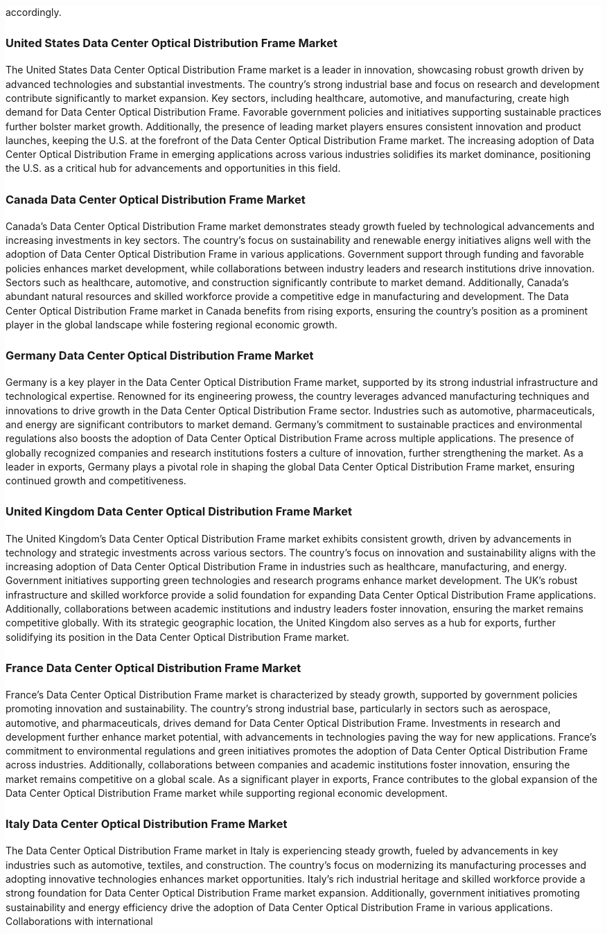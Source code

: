 accordingly.</p><h3>United States Data Center Optical Distribution Frame Market</h3><p>The United States Data Center Optical Distribution Frame market is a leader in innovation, showcasing robust growth driven by advanced technologies and substantial investments. The country&rsquo;s strong industrial base and focus on research and development contribute significantly to market expansion. Key sectors, including healthcare, automotive, and manufacturing, create high demand for Data Center Optical Distribution Frame. Favorable government policies and initiatives supporting sustainable practices further bolster market growth. Additionally, the presence of leading market players ensures consistent innovation and product launches, keeping the U.S. at the forefront of the Data Center Optical Distribution Frame market. The increasing adoption of Data Center Optical Distribution Frame in emerging applications across various industries solidifies its market dominance, positioning the U.S. as a critical hub for advancements and opportunities in this field.</p><h3>Canada Data Center Optical Distribution Frame Market</h3><p>Canada&rsquo;s Data Center Optical Distribution Frame market demonstrates steady growth fueled by technological advancements and increasing investments in key sectors. The country&rsquo;s focus on sustainability and renewable energy initiatives aligns well with the adoption of Data Center Optical Distribution Frame in various applications. Government support through funding and favorable policies enhances market development, while collaborations between industry leaders and research institutions drive innovation. Sectors such as healthcare, automotive, and construction significantly contribute to market demand. Additionally, Canada&rsquo;s abundant natural resources and skilled workforce provide a competitive edge in manufacturing and development. The Data Center Optical Distribution Frame market in Canada benefits from rising exports, ensuring the country&rsquo;s position as a prominent player in the global landscape while fostering regional economic growth.</p><h3>Germany Data Center Optical Distribution Frame Market</h3><p>Germany is a key player in the Data Center Optical Distribution Frame market, supported by its strong industrial infrastructure and technological expertise. Renowned for its engineering prowess, the country leverages advanced manufacturing techniques and innovations to drive growth in the Data Center Optical Distribution Frame sector. Industries such as automotive, pharmaceuticals, and energy are significant contributors to market demand. Germany&rsquo;s commitment to sustainable practices and environmental regulations also boosts the adoption of Data Center Optical Distribution Frame across multiple applications. The presence of globally recognized companies and research institutions fosters a culture of innovation, further strengthening the market. As a leader in exports, Germany plays a pivotal role in shaping the global Data Center Optical Distribution Frame market, ensuring continued growth and competitiveness.</p><h3>United Kingdom Data Center Optical Distribution Frame Market</h3><p>The United Kingdom&rsquo;s Data Center Optical Distribution Frame market exhibits consistent growth, driven by advancements in technology and strategic investments across various sectors. The country&rsquo;s focus on innovation and sustainability aligns with the increasing adoption of Data Center Optical Distribution Frame in industries such as healthcare, manufacturing, and energy. Government initiatives supporting green technologies and research programs enhance market development. The UK&rsquo;s robust infrastructure and skilled workforce provide a solid foundation for expanding Data Center Optical Distribution Frame applications. Additionally, collaborations between academic institutions and industry leaders foster innovation, ensuring the market remains competitive globally. With its strategic geographic location, the United Kingdom also serves as a hub for exports, further solidifying its position in the Data Center Optical Distribution Frame market.</p><h3>France Data Center Optical Distribution Frame Market</h3><p>France&rsquo;s Data Center Optical Distribution Frame market is characterized by steady growth, supported by government policies promoting innovation and sustainability. The country&rsquo;s strong industrial base, particularly in sectors such as aerospace, automotive, and pharmaceuticals, drives demand for Data Center Optical Distribution Frame. Investments in research and development further enhance market potential, with advancements in technologies paving the way for new applications. France&rsquo;s commitment to environmental regulations and green initiatives promotes the adoption of Data Center Optical Distribution Frame across industries. Additionally, collaborations between companies and academic institutions foster innovation, ensuring the market remains competitive on a global scale. As a significant player in exports, France contributes to the global expansion of the Data Center Optical Distribution Frame market while supporting regional economic development.</p><h3>Italy Data Center Optical Distribution Frame Market</h3><p>The Data Center Optical Distribution Frame market in Italy is experiencing steady growth, fueled by advancements in key industries such as automotive, textiles, and construction. The country&rsquo;s focus on modernizing its manufacturing processes and adopting innovative technologies enhances market opportunities. Italy&rsquo;s rich industrial heritage and skilled workforce provide a strong foundation for Data Center Optical Distribution Frame market expansion. Additionally, government initiatives promoting sustainability and energy efficiency drive the adoption of Data Center Optical Distribution Frame in various applications. Collaborations with international